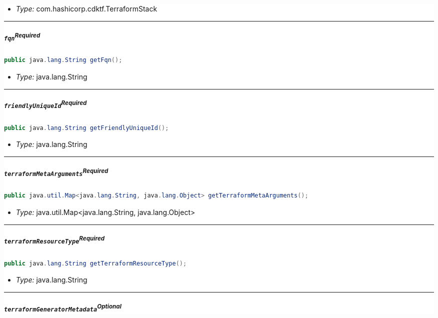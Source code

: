 - *Type:* com.hashicorp.cdktf.TerraformStack

---

##### `fqn`<sup>Required</sup> <a name="fqn" id="@cdktf/provider-vsphere.datastoreClusterVmAntiAffinityRule.DatastoreClusterVmAntiAffinityRule.property.fqn"></a>

```java
public java.lang.String getFqn();
```

- *Type:* java.lang.String

---

##### `friendlyUniqueId`<sup>Required</sup> <a name="friendlyUniqueId" id="@cdktf/provider-vsphere.datastoreClusterVmAntiAffinityRule.DatastoreClusterVmAntiAffinityRule.property.friendlyUniqueId"></a>

```java
public java.lang.String getFriendlyUniqueId();
```

- *Type:* java.lang.String

---

##### `terraformMetaArguments`<sup>Required</sup> <a name="terraformMetaArguments" id="@cdktf/provider-vsphere.datastoreClusterVmAntiAffinityRule.DatastoreClusterVmAntiAffinityRule.property.terraformMetaArguments"></a>

```java
public java.util.Map<java.lang.String, java.lang.Object> getTerraformMetaArguments();
```

- *Type:* java.util.Map<java.lang.String, java.lang.Object>

---

##### `terraformResourceType`<sup>Required</sup> <a name="terraformResourceType" id="@cdktf/provider-vsphere.datastoreClusterVmAntiAffinityRule.DatastoreClusterVmAntiAffinityRule.property.terraformResourceType"></a>

```java
public java.lang.String getTerraformResourceType();
```

- *Type:* java.lang.String

---

##### `terraformGeneratorMetadata`<sup>Optional</sup> <a name="terraformGeneratorMetadata" id="@cdktf/provider-vsphere.datastoreClusterVmAntiAffinityRule.DatastoreClusterVmAntiAffinityRule.property.terraformGeneratorMetadata"></a>
